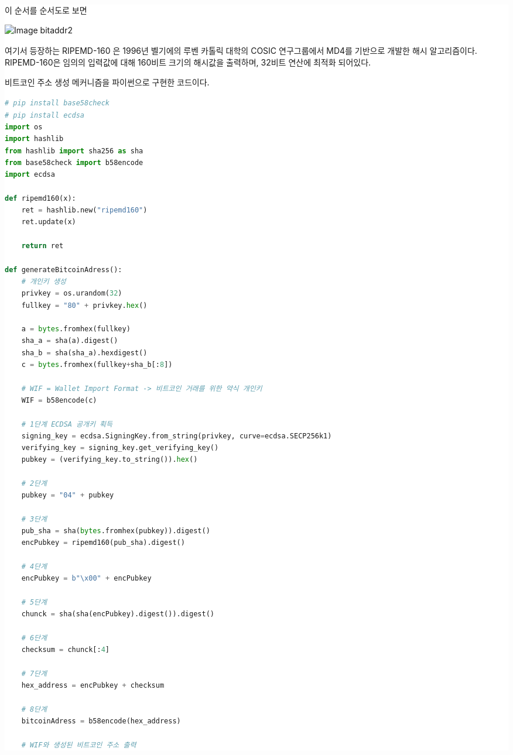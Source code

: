 이 순서를 순서도로 보면

![Image bitaddr2]({{site.url}}/images/2023-04-13-blockchain_wih_bitcoin/bitaddr2.png)

여기서 등장하는  RIPEMD-160 은 1996년 벨기에의 루벤 카톨릭 대학의 COSIC 연구그룹에서 MD4를 기반으로 개발한 해시 알고리즘이다.
RIPEMD-160은 임의의 입력값에 대해 160비트 크기의 해시값을 출력하며, 32비트 연산에 최적화 되어있다.

비트코인 주소 생성 메커니즘을 파이썬으로 구현한 코드이다.
```python
# pip install base58check
# pip install ecdsa
import os
import hashlib
from hashlib import sha256 as sha
from base58check import b58encode
import ecdsa

def ripemd160(x):
    ret = hashlib.new("ripemd160")
    ret.update(x)
    
    return ret

def generateBitcoinAdress():
    # 개인키 생성
    privkey = os.urandom(32)
    fullkey = "80" + privkey.hex()

    a = bytes.fromhex(fullkey)
    sha_a = sha(a).digest()
    sha_b = sha(sha_a).hexdigest()
    c = bytes.fromhex(fullkey+sha_b[:8])

    # WIF = Wallet Import Format -> 비트코인 거래를 위한 약식 개인키
    WIF = b58encode(c)

    # 1단계 ECDSA 공개키 획득
    signing_key = ecdsa.SigningKey.from_string(privkey, curve=ecdsa.SECP256k1)
    verifying_key = signing_key.get_verifying_key()
    pubkey = (verifying_key.to_string()).hex()

    # 2단계
    pubkey = "04" + pubkey

    # 3단계
    pub_sha = sha(bytes.fromhex(pubkey)).digest()
    encPubkey = ripemd160(pub_sha).digest()

    # 4단계
    encPubkey = b"\x00" + encPubkey

    # 5단계
    chunck = sha(sha(encPubkey).digest()).digest()

    # 6단계
    checksum = chunck[:4]

    # 7단계
    hex_address = encPubkey + checksum

    # 8단계
    bitcoinAdress = b58encode(hex_address)

    # WIF와 생성된 비트코인 주소 출력
```